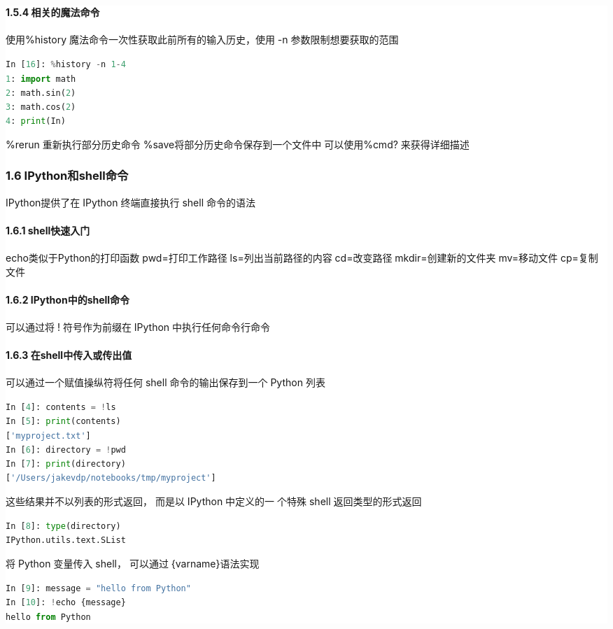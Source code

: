 #### 1.5.4 相关的魔法命令
使用%history 魔法命令一次性获取此前所有的输入历史，使用 -n 参数限制想要获取的范围

```python
In [16]: %history -n 1-4
1: import math
2: math.sin(2)
3: math.cos(2)
4: print(In)
```

%rerun 重新执行部分历史命令
%save将部分历史命令保存到一个文件中
可以使用%cmd? 来获得详细描述

### 1.6 IPython和shell命令

IPython提供了在 IPython 终端直接执行 shell 命令的语法

#### 1.6.1 shell快速入门

echo类似于Python的打印函数
pwd=打印工作路径
ls=列出当前路径的内容
cd=改变路径
mkdir=创建新的文件夹
mv=移动文件
cp=复制文件

#### 1.6.2 IPython中的shell命令

可以通过将 ! 符号作为前缀在 IPython 中执行任何命令行命令

#### 1.6.3 在shell中传入或传出值

可以通过一个赋值操纵符将任何 shell 命令的输出保存到一个 Python 列表

```python
In [4]: contents = !ls
In [5]: print(contents)
['myproject.txt']
In [6]: directory = !pwd
In [7]: print(directory)
['/Users/jakevdp/notebooks/tmp/myproject']
```

这些结果并不以列表的形式返回， 而是以 IPython 中定义的一
个特殊 shell 返回类型的形式返回

```python
In [8]: type(directory)
IPython.utils.text.SList
```

将 Python 变量传入 shell， 可以通过 {varname}语法实现

```python
In [9]: message = "hello from Python"
In [10]: !echo {message}
hello from Python
```
